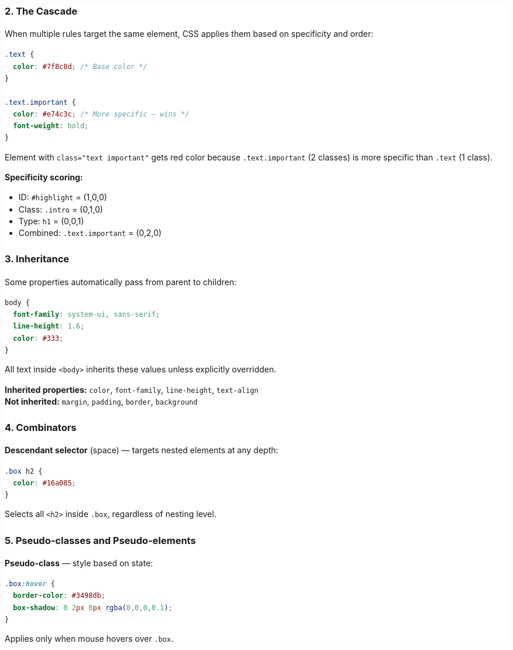 ### 2. The Cascade

When multiple rules target the same element, CSS applies them based on specificity and order:

```css
.text {
  color: #7f8c8d; /* Base color */
}

.text.important {
  color: #e74c3c; /* More specific — wins */
  font-weight: bold;
}
```

Element with `class="text important"` gets red color because `.text.important` (2 classes) is more specific than `.text` (1 class).

**Specificity scoring:**
- ID: `#highlight` = (1,0,0)
- Class: `.intro` = (0,1,0)
- Type: `h1` = (0,0,1)
- Combined: `.text.important` = (0,2,0)

### 3. Inheritance

Some properties automatically pass from parent to children:

```css
body {
  font-family: system-ui, sans-serif;
  line-height: 1.6;
  color: #333;
}
```

All text inside `<body>` inherits these values unless explicitly overridden.

**Inherited properties:** `color`, `font-family`, `line-height`, `text-align`  
**Not inherited:** `margin`, `padding`, `border`, `background`

### 4. Combinators

**Descendant selector** (space) — targets nested elements at any depth:
```css
.box h2 {
  color: #16a085;
}
```
Selects all `<h2>` inside `.box`, regardless of nesting level.

### 5. Pseudo-classes and Pseudo-elements

**Pseudo-class** — style based on state:
```css
.box:hover {
  border-color: #3498db;
  box-shadow: 0 2px 8px rgba(0,0,0,0.1);
}
```
Applies only when mouse hovers over `.box`.
